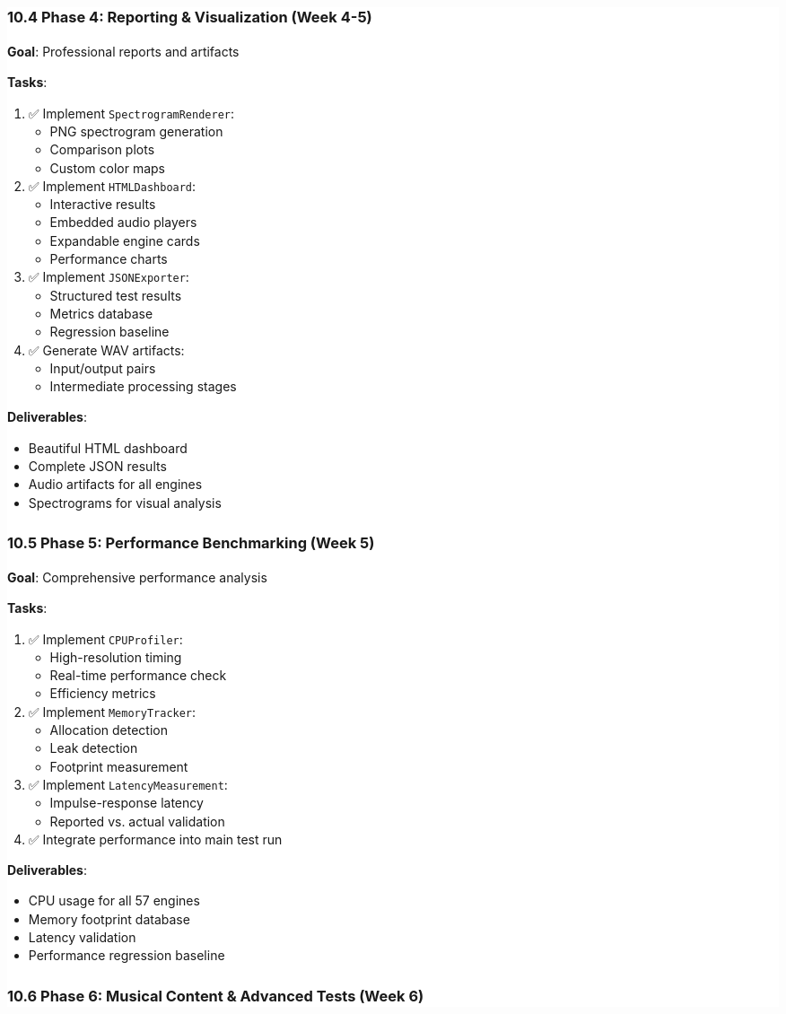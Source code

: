 ### 10.4 Phase 4: Reporting & Visualization (Week 4-5)

**Goal**: Professional reports and artifacts

**Tasks**:
1. ✅ Implement `SpectrogramRenderer`:
   - PNG spectrogram generation
   - Comparison plots
   - Custom color maps
2. ✅ Implement `HTMLDashboard`:
   - Interactive results
   - Embedded audio players
   - Expandable engine cards
   - Performance charts
3. ✅ Implement `JSONExporter`:
   - Structured test results
   - Metrics database
   - Regression baseline
4. ✅ Generate WAV artifacts:
   - Input/output pairs
   - Intermediate processing stages

**Deliverables**:
- Beautiful HTML dashboard
- Complete JSON results
- Audio artifacts for all engines
- Spectrograms for visual analysis

### 10.5 Phase 5: Performance Benchmarking (Week 5)

**Goal**: Comprehensive performance analysis

**Tasks**:
1. ✅ Implement `CPUProfiler`:
   - High-resolution timing
   - Real-time performance check
   - Efficiency metrics
2. ✅ Implement `MemoryTracker`:
   - Allocation detection
   - Leak detection
   - Footprint measurement
3. ✅ Implement `LatencyMeasurement`:
   - Impulse-response latency
   - Reported vs. actual validation
4. ✅ Integrate performance into main test run

**Deliverables**:
- CPU usage for all 57 engines
- Memory footprint database
- Latency validation
- Performance regression baseline

### 10.6 Phase 6: Musical Content & Advanced Tests (Week 6)
